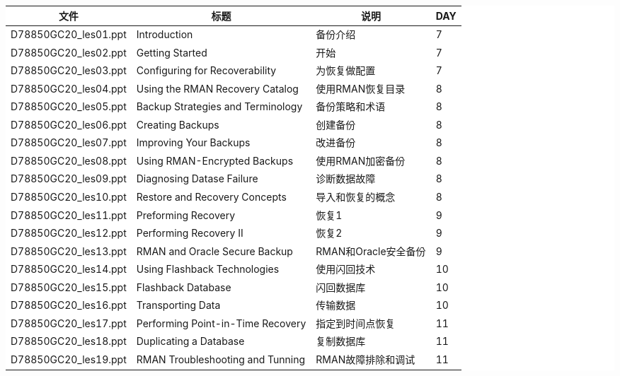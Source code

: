 | 文件                 | 标题                              | 说明                 | DAY  |
| -------------------- | --------------------------------- | -------------------- | ---- |
| D78850GC20_les01.ppt | Introduction                      | 备份介绍             | 7    |
| D78850GC20_les02.ppt | Getting Started                   | 开始                 | 7    |
| D78850GC20_les03.ppt | Configuring for Recoverability    | 为恢复做配置         | 7    |
| D78850GC20_les04.ppt | Using the RMAN Recovery Catalog   | 使用RMAN恢复目录     | 8    |
| D78850GC20_les05.ppt | Backup Strategies and Terminology | 备份策略和术语       | 8    |
| D78850GC20_les06.ppt | Creating Backups                  | 创建备份             | 8    |
| D78850GC20_les07.ppt | Improving Your Backups            | 改进备份             | 8    |
| D78850GC20_les08.ppt | Using RMAN-Encrypted Backups      | 使用RMAN加密备份     | 8    |
| D78850GC20_les09.ppt | Diagnosing Datase Failure         | 诊断数据故障         | 8    |
| D78850GC20_les10.ppt | Restore and Recovery Concepts     | 导入和恢复的概念     | 8    |
| D78850GC20_les11.ppt | Preforming Recovery               | 恢复1                | 9    |
| D78850GC20_les12.ppt | Performing Recovery II            | 恢复2                | 9    |
| D78850GC20_les13.ppt | RMAN and Oracle Secure Backup     | RMAN和Oracle安全备份 | 9    |
| D78850GC20_les14.ppt | Using Flashback Technologies      | 使用闪回技术         | 10   |
| D78850GC20_les15.ppt | Flashback Database                | 闪回数据库           | 10   |
| D78850GC20_les16.ppt | Transporting Data                 | 传输数据             | 10   |
| D78850GC20_les17.ppt | Performing Point-in-Time Recovery | 指定到时间点恢复     | 11   |
| D78850GC20_les18.ppt | Duplicating a Database            | 复制数据库           | 11   |
| D78850GC20_les19.ppt | RMAN Troubleshooting and Tunning  | RMAN故障排除和调试   | 11   |
